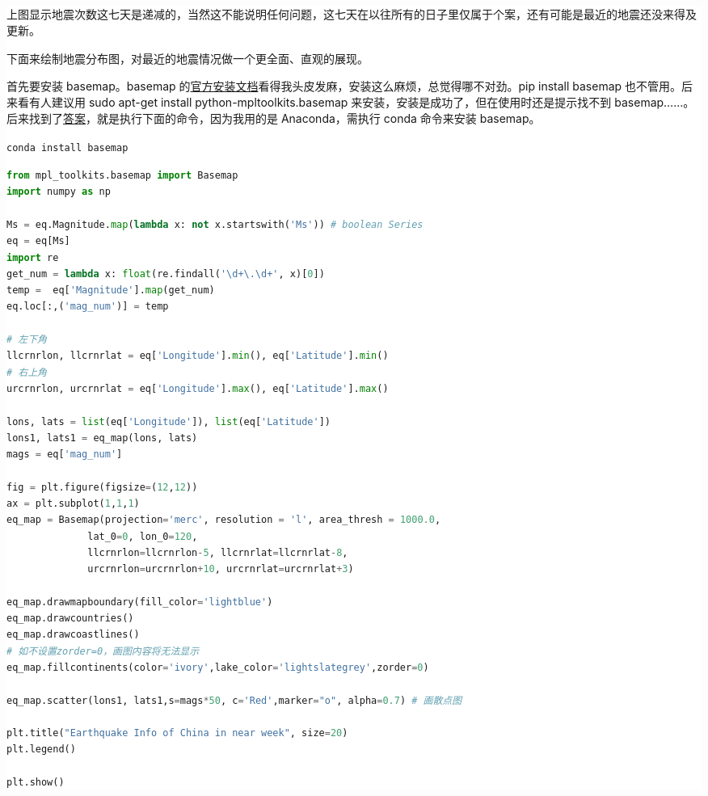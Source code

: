


上图显示地震次数这七天是递减的，当然这不能说明任何问题，这七天在以往所有的日子里仅属于个案，还有可能是最近的地震还没来得及更新。

下面来绘制地震分布图，对最近的地震情况做一个更全面、直观的展现。

首先要安装 basemap。basemap 的[官方安装文档](http://matplotlib.org/basemap/users/installing.html)看得我头皮发麻，安装这么麻烦，总觉得哪不对劲。pip install basemap 也不管用。后来看有人建议用 sudo apt-get install python-mpltoolkits.basemap 来安装，安装是成功了，但在使用时还是提示找不到 basemap……。后来找到了[答案](http://askubuntu.com/questions/555474/problem-importing-a-module-mpl-toolkits-basemap-in-python)，就是执行下面的命令，因为我用的是 Anaconda，需执行 conda 命令来安装 basemap。

<code>conda install basemap</code>


```python
from mpl_toolkits.basemap import Basemap
import numpy as np

Ms = eq.Magnitude.map(lambda x: not x.startswith('Ms')) # boolean Series
eq = eq[Ms]
import re
get_num = lambda x: float(re.findall('\d+\.\d+', x)[0])
temp =  eq['Magnitude'].map(get_num)
eq.loc[:,('mag_num')] = temp

# 左下角
llcrnrlon, llcrnrlat = eq['Longitude'].min(), eq['Latitude'].min()
# 右上角
urcrnrlon, urcrnrlat = eq['Longitude'].max(), eq['Latitude'].max()

lons, lats = list(eq['Longitude']), list(eq['Latitude'])
lons1, lats1 = eq_map(lons, lats)
mags = eq['mag_num']

fig = plt.figure(figsize=(12,12))
ax = plt.subplot(1,1,1)
eq_map = Basemap(projection='merc', resolution = 'l', area_thresh = 1000.0,
              lat_0=0, lon_0=120,
              llcrnrlon=llcrnrlon-5, llcrnrlat=llcrnrlat-8,
              urcrnrlon=urcrnrlon+10, urcrnrlat=urcrnrlat+3)

eq_map.drawmapboundary(fill_color='lightblue')
eq_map.drawcountries()
eq_map.drawcoastlines()
# 如不设置zorder=0，画图内容将无法显示
eq_map.fillcontinents(color='ivory',lake_color='lightslategrey',zorder=0)

eq_map.scatter(lons1, lats1,s=mags*50, c='Red',marker="o", alpha=0.7) # 画散点图

plt.title("Earthquake Info of China in near week", size=20)
plt.legend()
    
plt.show()
```
